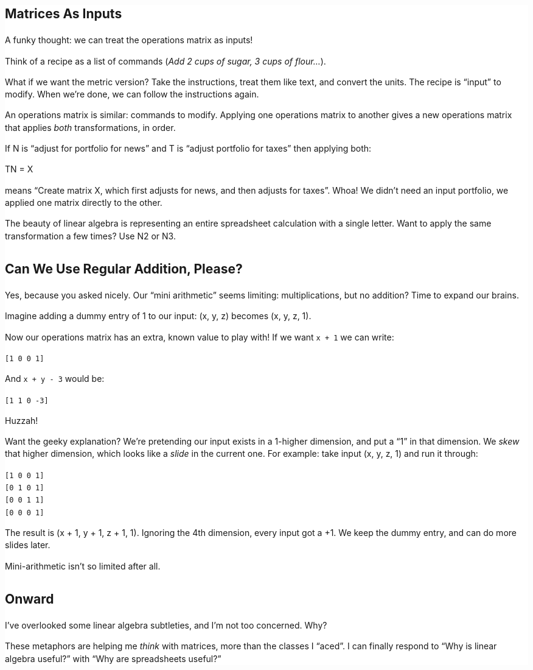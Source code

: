 ## Matrices As Inputs

A funky thought: we can treat the operations matrix as inputs!

Think of a recipe as a list of commands (*Add 2 cups of sugar, 3 cups of flour…*).

What if we want the metric version? Take the instructions, treat them like text, and convert the units. The recipe is “input” to modify. When we’re done, we can follow the instructions again.

An operations matrix is similar: commands to modify. Applying one operations matrix to another gives a new operations matrix that applies *both* transformations, in order.

If N is “adjust for portfolio for news” and T is “adjust portfolio for taxes” then applying both:

TN = X

means “Create matrix X, which first adjusts for news, and then adjusts for taxes”. Whoa! We didn’t need an input portfolio, we applied one matrix directly to the other.

The beauty of linear algebra is representing an entire spreadsheet calculation with a single letter. Want to apply the same transformation a few times? Use N2 or N3.

## Can We Use Regular Addition, Please?

Yes, because you asked nicely. Our “mini arithmetic” seems limiting: multiplications, but no addition? Time to expand our brains.

Imagine adding a dummy entry of 1 to our input: (x, y, z) becomes (x, y, z, 1).

Now our operations matrix has an extra, known value to play with! If we want `x + 1` we can write:

	[1 0 0 1]

And `x + y - 3` would be:

	[1 1 0 -3]

Huzzah!

Want the geeky explanation? We’re pretending our input exists in a 1-higher dimension, and put a “1” in that dimension. We *skew* that higher dimension, which looks like a *slide* in the current one. For example: take input (x, y, z, 1) and run it through:

	[1 0 0 1]
	[0 1 0 1]
	[0 0 1 1]
	[0 0 0 1]

The result is (x + 1, y + 1, z + 1, 1). Ignoring the 4th dimension, every input got a +1. We keep the dummy entry, and can do more slides later.

Mini-arithmetic isn’t so limited after all.

## Onward

I’ve overlooked some linear algebra subtleties, and I’m not too concerned. Why?

These metaphors are helping me *think* with matrices, more than the classes I “aced”. I can finally respond to “Why is linear algebra useful?” with “Why are spreadsheets useful?”
